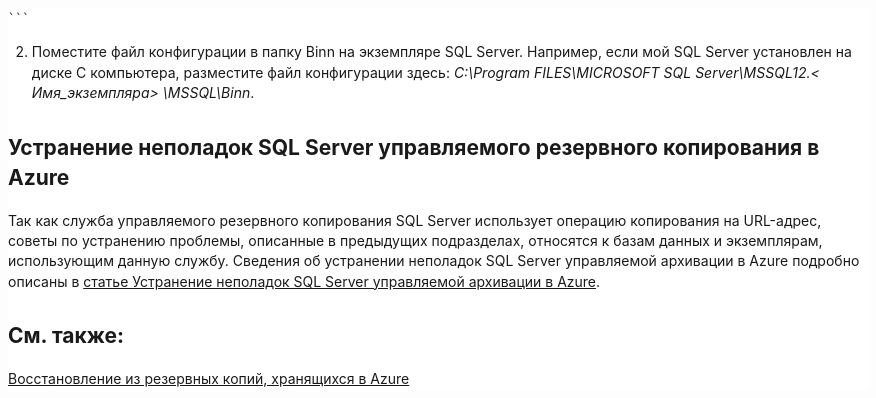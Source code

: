     ```  
  
2.  Поместите файл конфигурации в папку Binn на экземпляре SQL Server. Например, если мой SQL Server установлен на диске C компьютера, разместите файл конфигурации здесь: *C:\Program FILES\MICROSOFT SQL Server\MSSQL12.\< Имя_экземпляра> \MSSQL\Binn*.  
  
## <a name="troubleshooting-sql-server-managed-backup-to-azure"></a>Устранение неполадок SQL Server управляемого резервного копирования в Azure  
 Так как служба управляемого резервного копирования SQL Server использует операцию копирования на URL-адрес, советы по устранению проблемы, описанные в предыдущих подразделах, относятся к базам данных и экземплярам, использующим данную службу.  Сведения об устранении неполадок SQL Server управляемой архивации в Azure подробно описаны в [статье Устранение неполадок SQL Server управляемой архивации в Azure](sql-server-managed-backup-to-microsoft-azure.md).  
  
## <a name="see-also"></a>См. также:  
 [Восстановление из резервных копий, хранящихся в Azure](restoring-from-backups-stored-in-microsoft-azure.md)  
  
  
